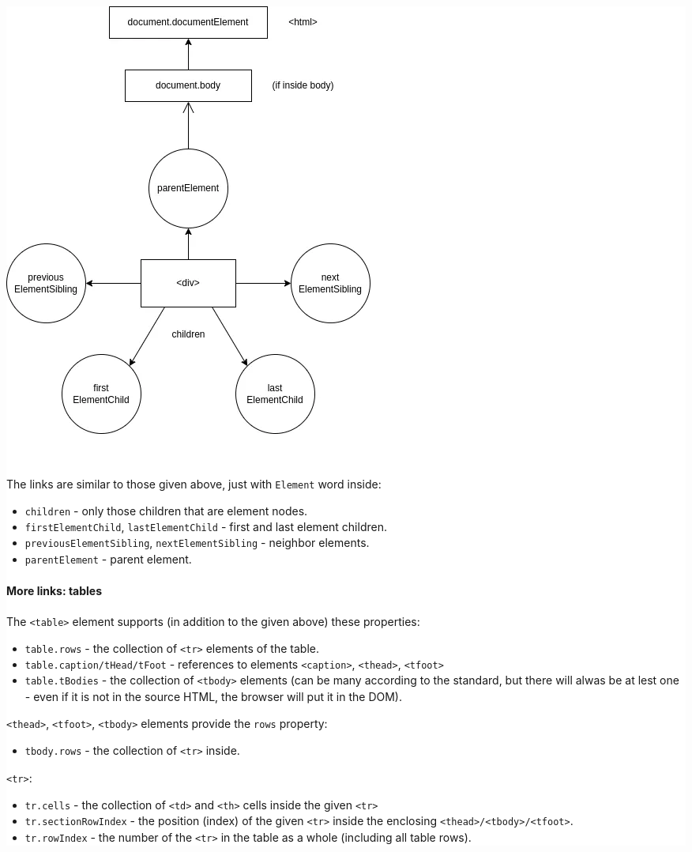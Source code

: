 ![element nodes](/images/blogs/uncommon_javascript_notes_1/2.webp "element nodes")

<br>

The links are similar to those given above, just with `Element` word inside:
- `children` - only those children that are element nodes.
- `firstElementChild`, `lastElementChild` - first and last element children.
- `previousElementSibling`, `nextElementSibling` - neighbor elements.
- `parentElement` - parent element.

#### More links: tables
The `<table>` element supports (in addition to the given above) these properties:
- `table.rows` - the collection of `<tr>` elements of the table.
- `table.caption/tHead/tFoot` - references to elements `<caption>`, `<thead>`, `<tfoot>`
- `table.tBodies` - the collection of `<tbody>` elements (can be many according to the standard, but
there will alwas be at lest one - even if it is not in the source HTML, the browser will put it in the
DOM).

`<thead>`, `<tfoot>`, `<tbody>` elements provide the `rows` property:
- `tbody.rows` - the collection of `<tr>` inside.

`<tr>`:
- `tr.cells` - the collection of `<td>` and `<th>` cells inside the given `<tr>`
- `tr.sectionRowIndex` - the position (index) of the given `<tr>` inside the enclosing
`<thead>/<tbody>/<tfoot>`.
- `tr.rowIndex` - the number of the `<tr>` in the table as a whole (including all table rows).
